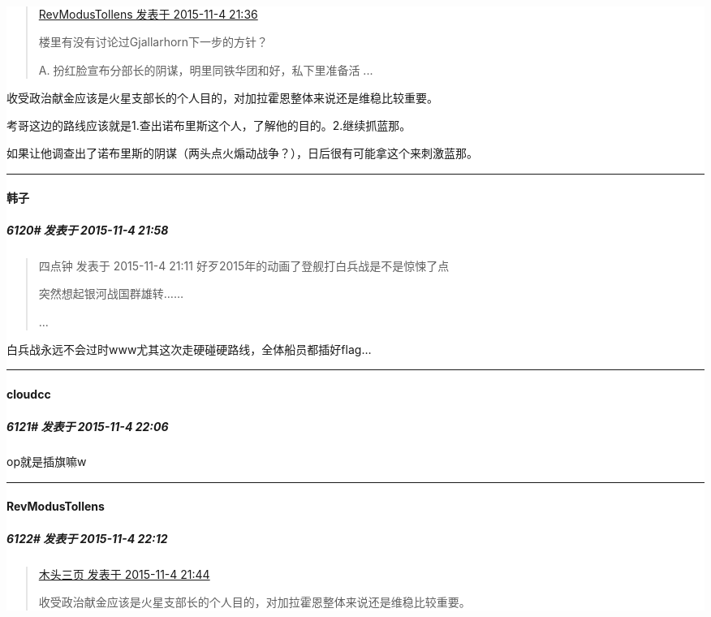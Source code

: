 

<blockquote><a href="httphttps://bbs.saraba1st.com/2b/forum.php?mod=redirect&amp;goto=findpost&amp;pid=30649560&amp;ptid=1148153" target="_blank">RevModusTollens 发表于 2015-11-4 21:36</a>

楼里有没有讨论过Gjallarhorn下一步的方针？

A. 扮红脸宣布分部长的阴谋，明里同铁华团和好，私下里准备活 ...</blockquote>
收受政治献金应该是火星支部长的个人目的，对加拉霍恩整体来说还是维稳比较重要。

考哥这边的路线应该就是1.查出诺布里斯这个人，了解他的目的。2.继续抓蓝那。

如果让他调查出了诺布里斯的阴谋（两头点火煽动战争？），日后很有可能拿这个来刺激蓝那。







-----

####  韩子  
##### 6120#       发表于 2015-11-4 21:58



<blockquote>四点钟 发表于 2015-11-4 21:11
好歹2015年的动画了登舰打白兵战是不是惊悚了点 

突然想起银河战国群雄转……

 ...</blockquote>
白兵战永远不会过时www尤其这次走硬碰硬路线，全体船员都插好flag…







-----

####  cloudcc  
##### 6121#       发表于 2015-11-4 22:06




op就是插旗嘛w







-----

####  RevModusTollens  
##### 6122#       发表于 2015-11-4 22:12



<blockquote><a href="httphttps://bbs.saraba1st.com/2b/forum.php?mod=redirect&amp;goto=findpost&amp;pid=30649632&amp;ptid=1148153" target="_blank">木头三页 发表于 2015-11-4 21:44</a>

收受政治献金应该是火星支部长的个人目的，对加拉霍恩整体来说还是维稳比较重要。
